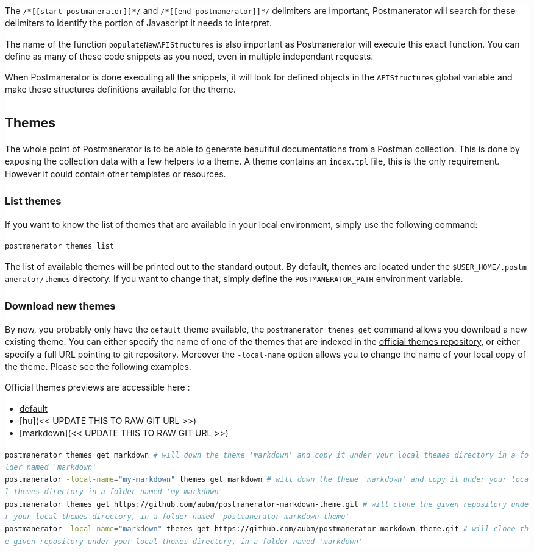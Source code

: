 The `/*[[start postmanerator]]*/` and `/*[[end postmanerator]]*/` delimiters are important, Postmanerator will search for these delimiters to identify the portion of Javascript it needs to interpret.

The name of the function `populateNewAPIStructures` is also important as Postmanerator will execute this exact function. You can define as many of these code snippets as you need, even in multiple independant requests.

When Postmanerator is done executing all the snippets, it will look for defined objects in the `APIStructures` global variable and make these structures definitions available for the theme.

## Themes

The whole point of Postmanerator is to be able to generate beautiful documentations from a Postman collection.
This is done by exposing the collection data with a few helpers to a theme. A theme contains an `index.tpl` file, this is the only requirement. However it could contain other templates or resources.

### List themes

If you want to know the list of themes that are available in your local environment, simply use the following command:

```
postmanerator themes list
```

The list of available themes will be printed out to the standard output. By default, themes are located under the `$USER_HOME/.postmanerator/themes` directory. If you want to change that, simply define the `POSTMANERATOR_PATH` environment variable.

### Download new themes

By now, you probably only have the `default` theme available, the `postmanerator themes get` command allows you download a new existing theme.
You can either specify the name of one of the themes that are indexed in the [official themes repository](https://github.com/aubm/postmanerator-themes), or either specify a full URL pointing to git repository. Moreover the `-local-name` option allows you to change the name of your local copy of the theme. Please see the following examples.

Official themes previews are accessible here :
- [default](http://aubm.github.io/Books-API/)
- [hu](<< UPDATE THIS TO RAW GIT URL >>)
- [markdown](<< UPDATE THIS TO RAW GIT URL >>)

```bash
postmanerator themes get markdown # will down the theme 'markdown' and copy it under your local themes directory in a folder named 'markdown'
postmanerator -local-name="my-markdown" themes get markdown # will down the theme 'markdown' and copy it under your local themes directory in a folder named 'my-markdown'
postmanerator themes get https://github.com/aubm/postmanerator-markdown-theme.git # will clone the given repository under your local themes directory, in a folder named 'postmanerator-markdown-theme'
postmanerator -local-name="markdown" themes get https://github.com/aubm/postmanerator-markdown-theme.git # will clone the given repository under your local themes directory, in a folder named 'markdown'
```
